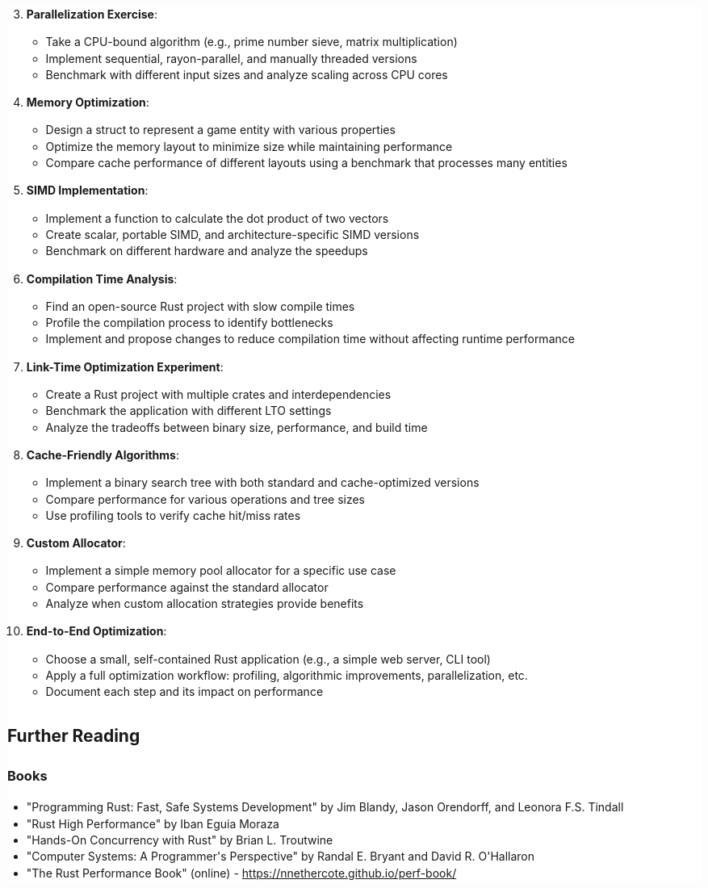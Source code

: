 3. **Parallelization Exercise**:

   - Take a CPU-bound algorithm (e.g., prime number sieve, matrix multiplication)
   - Implement sequential, rayon-parallel, and manually threaded versions
   - Benchmark with different input sizes and analyze scaling across CPU cores

4. **Memory Optimization**:

   - Design a struct to represent a game entity with various properties
   - Optimize the memory layout to minimize size while maintaining performance
   - Compare cache performance of different layouts using a benchmark that processes many entities

5. **SIMD Implementation**:

   - Implement a function to calculate the dot product of two vectors
   - Create scalar, portable SIMD, and architecture-specific SIMD versions
   - Benchmark on different hardware and analyze the speedups

6. **Compilation Time Analysis**:

   - Find an open-source Rust project with slow compile times
   - Profile the compilation process to identify bottlenecks
   - Implement and propose changes to reduce compilation time without affecting runtime performance

7. **Link-Time Optimization Experiment**:

   - Create a Rust project with multiple crates and interdependencies
   - Benchmark the application with different LTO settings
   - Analyze the tradeoffs between binary size, performance, and build time

8. **Cache-Friendly Algorithms**:

   - Implement a binary search tree with both standard and cache-optimized versions
   - Compare performance for various operations and tree sizes
   - Use profiling tools to verify cache hit/miss rates

9. **Custom Allocator**:

   - Implement a simple memory pool allocator for a specific use case
   - Compare performance against the standard allocator
   - Analyze when custom allocation strategies provide benefits

10. **End-to-End Optimization**:
    - Choose a small, self-contained Rust application (e.g., a simple web server, CLI tool)
    - Apply a full optimization workflow: profiling, algorithmic improvements, parallelization, etc.
    - Document each step and its impact on performance

## Further Reading

### Books

- "Programming Rust: Fast, Safe Systems Development" by Jim Blandy, Jason Orendorff, and Leonora F.S. Tindall
- "Rust High Performance" by Iban Eguia Moraza
- "Hands-On Concurrency with Rust" by Brian L. Troutwine
- "Computer Systems: A Programmer's Perspective" by Randal E. Bryant and David R. O'Hallaron
- "The Rust Performance Book" (online) - https://nnethercote.github.io/perf-book/
